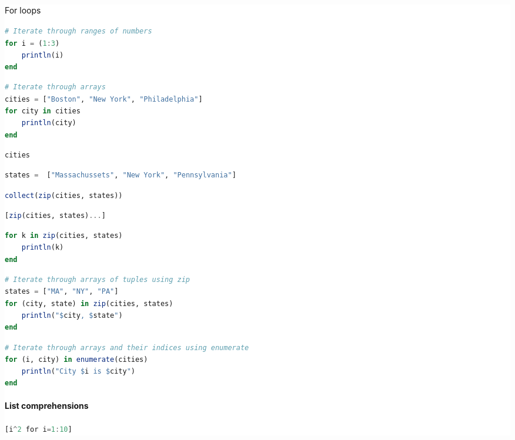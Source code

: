 For loops

```julia
# Iterate through ranges of numbers
for i = (1:3)
    println(i)
end
```

```julia
# Iterate through arrays
cities = ["Boston", "New York", "Philadelphia"]
for city in cities
    println(city)
end
```

```julia
cities
```

```julia
states =  ["Massachussets", "New York", "Pennsylvania"]
```

```julia
collect(zip(cities, states))
```

```julia
[zip(cities, states)...]
```

```julia
for k in zip(cities, states)
    println(k)
end
```

```julia
# Iterate through arrays of tuples using zip
states = ["MA", "NY", "PA"]
for (city, state) in zip(cities, states)
    println("$city, $state")
end
```

```julia
# Iterate through arrays and their indices using enumerate
for (i, city) in enumerate(cities)
    println("City $i is $city")
end
```

#### List comprehensions

```julia
[i^2 for i=1:10]
```
